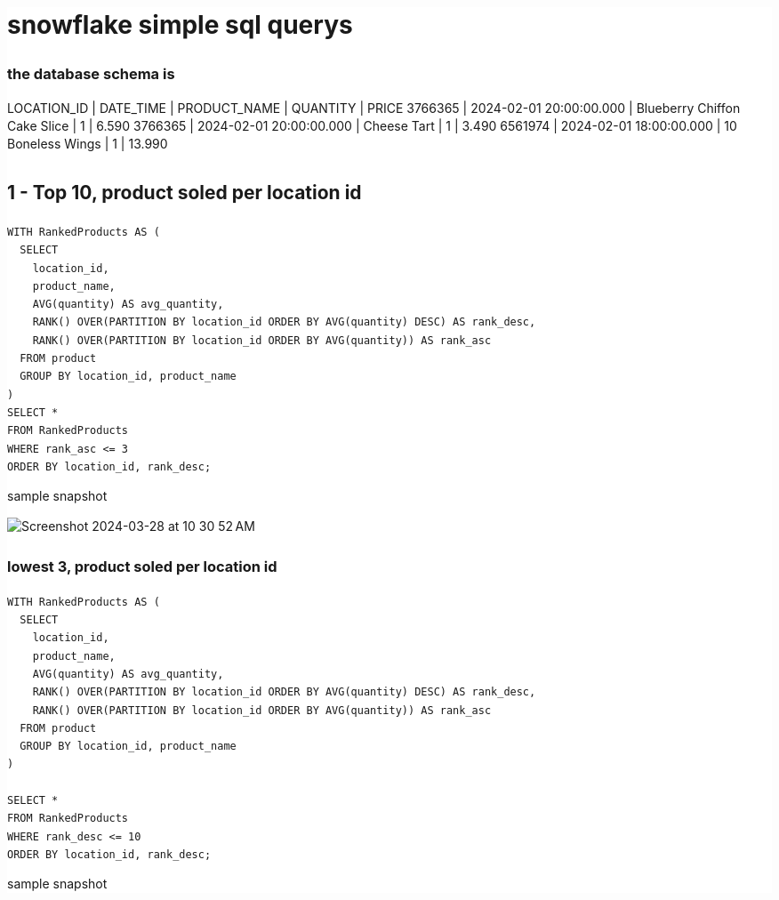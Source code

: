 # snowflake simple sql querys 

### the database schema is 

LOCATION_ID	|   DATE_TIME                |	PRODUCT_NAME                | QUANTITY | PRICE
3766365	    |  2024-02-01 20:00:00.000	 | Blueberry Chiffon Cake Slice | 1        | 6.590
3766365     |  2024-02-01 20:00:00.000	 | Cheese Tart	                | 1	       | 3.490
6561974	    |  2024-02-01 18:00:00.000	 | 10 Boneless Wings	        | 1        | 13.990

## 1 - Top 10, product soled per location id 


    WITH RankedProducts AS (
      SELECT
        location_id,
        product_name,
        AVG(quantity) AS avg_quantity,
        RANK() OVER(PARTITION BY location_id ORDER BY AVG(quantity) DESC) AS rank_desc,
        RANK() OVER(PARTITION BY location_id ORDER BY AVG(quantity)) AS rank_asc
      FROM product
      GROUP BY location_id, product_name
    )
    SELECT *
    FROM RankedProducts
    WHERE rank_asc <= 3 
    ORDER BY location_id, rank_desc;
    
sample snapshot  

  <img width="1106" alt="Screenshot 2024-03-28 at 10 30 52 AM" src="https://github.com/QossayZeineddin/snowflake/assets/103140839/436ffb72-cef9-44ff-bf36-38267b18c7b7">



### lowest 3, product soled per location id 


    WITH RankedProducts AS (
      SELECT
        location_id,
        product_name,
        AVG(quantity) AS avg_quantity,
        RANK() OVER(PARTITION BY location_id ORDER BY AVG(quantity) DESC) AS rank_desc,
        RANK() OVER(PARTITION BY location_id ORDER BY AVG(quantity)) AS rank_asc
      FROM product
      GROUP BY location_id, product_name
    )
    
    SELECT *
    FROM RankedProducts
    WHERE rank_desc <= 10 
    ORDER BY location_id, rank_desc;
    
sample snapshot
